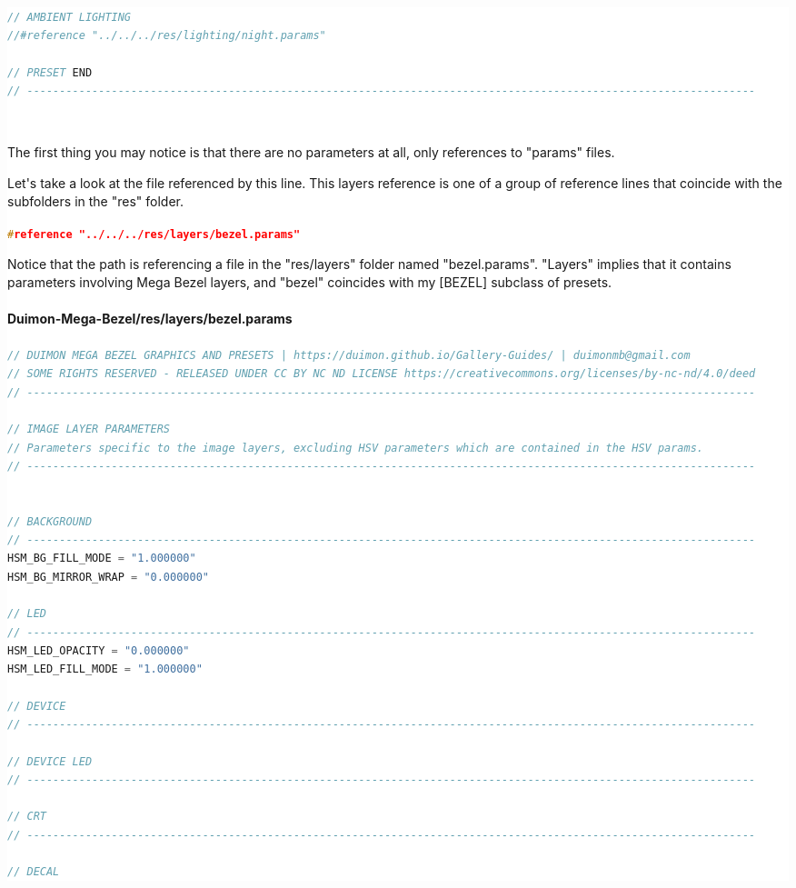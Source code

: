 ```cpp
// AMBIENT LIGHTING
//#reference "../../../res/lighting/night.params"

// PRESET END
// ----------------------------------------------------------------------------------------------------------------
```
<br>

The first thing you may notice is that there are no parameters at all, only references to "params" files. 

Let's take a look at the file referenced by this line. This layers reference is one of a group of reference lines that coincide with the subfolders in the "res" folder.

```cpp
#reference "../../../res/layers/bezel.params"
```
Notice that the path is referencing a file in the "res/layers" folder named "bezel.params". "Layers" implies that it contains parameters involving Mega Bezel layers, and "bezel" coincides with my [BEZEL] subclass of presets. 

#### Duimon-Mega-Bezel/res/layers/bezel.params

```cpp
// DUIMON MEGA BEZEL GRAPHICS AND PRESETS | https://duimon.github.io/Gallery-Guides/ | duimonmb@gmail.com
// SOME RIGHTS RESERVED - RELEASED UNDER CC BY NC ND LICENSE https://creativecommons.org/licenses/by-nc-nd/4.0/deed
// ----------------------------------------------------------------------------------------------------------------

// IMAGE LAYER PARAMETERS
// Parameters specific to the image layers, excluding HSV parameters which are contained in the HSV params.
// ----------------------------------------------------------------------------------------------------------------


// BACKGROUND
// ----------------------------------------------------------------------------------------------------------------
HSM_BG_FILL_MODE = "1.000000"
HSM_BG_MIRROR_WRAP = "0.000000"

// LED
// ----------------------------------------------------------------------------------------------------------------
HSM_LED_OPACITY = "0.000000"
HSM_LED_FILL_MODE = "1.000000"

// DEVICE
// ----------------------------------------------------------------------------------------------------------------

// DEVICE LED
// ----------------------------------------------------------------------------------------------------------------

// CRT
// ----------------------------------------------------------------------------------------------------------------

// DECAL
```